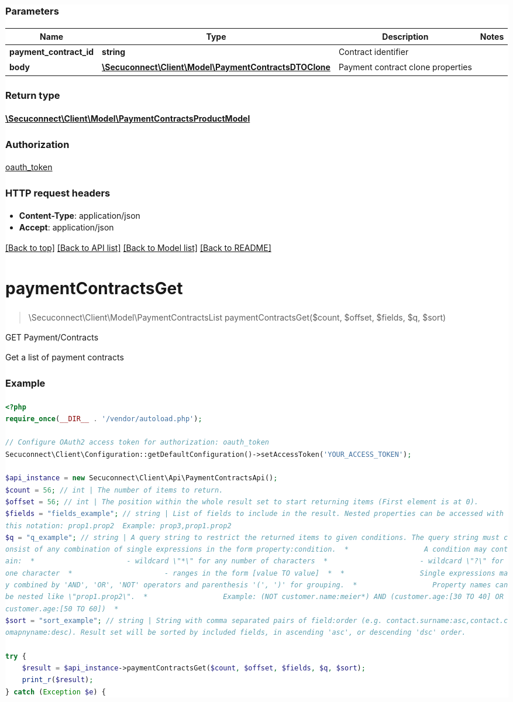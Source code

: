 ### Parameters

Name | Type | Description  | Notes
------------- | ------------- | ------------- | -------------
 **payment_contract_id** | **string**| Contract identifier |
 **body** | [**\Secuconnect\Client\Model\PaymentContractsDTOClone**](../Model/PaymentContractsDTOClone.md)| Payment contract clone properties |

### Return type

[**\Secuconnect\Client\Model\PaymentContractsProductModel**](../Model/PaymentContractsProductModel.md)

### Authorization

[oauth_token](../../README.md#oauth_token)

### HTTP request headers

 - **Content-Type**: application/json
 - **Accept**: application/json

[[Back to top]](#) [[Back to API list]](../../README.md#documentation-for-api-endpoints) [[Back to Model list]](../../README.md#documentation-for-models) [[Back to README]](../../README.md)

# **paymentContractsGet**
> \Secuconnect\Client\Model\PaymentContractsList paymentContractsGet($count, $offset, $fields, $q, $sort)

GET Payment/Contracts

Get a list of payment contracts

### Example
```php
<?php
require_once(__DIR__ . '/vendor/autoload.php');

// Configure OAuth2 access token for authorization: oauth_token
Secuconnect\Client\Configuration::getDefaultConfiguration()->setAccessToken('YOUR_ACCESS_TOKEN');

$api_instance = new Secuconnect\Client\Api\PaymentContractsApi();
$count = 56; // int | The number of items to return.
$offset = 56; // int | The position within the whole result set to start returning items (First element is at 0).
$fields = "fields_example"; // string | List of fields to include in the result. Nested properties can be accessed with this notation: prop1.prop2  Example: prop3,prop1.prop2
$q = "q_example"; // string | A query string to restrict the returned items to given conditions. The query string must consist of any combination of single expressions in the form property:condition.  *                  A condition may contain:  *                      - wildcard \"*\" for any number of characters  *                      - wildcard \"?\" for one character  *                      - ranges in the form [value TO value]  *  *                  Single expressions may combined by 'AND', 'OR', 'NOT' operators and parenthesis '(', ')' for grouping.  *                  Property names can be nested like \"prop1.prop2\".  *                  Example: (NOT customer.name:meier*) AND (customer.age:[30 TO 40] OR customer.age:[50 TO 60])  *
$sort = "sort_example"; // string | String with comma separated pairs of field:order (e.g. contact.surname:asc,contact.comapnyname:desc). Result set will be sorted by included fields, in ascending 'asc', or descending 'dsc' order.

try {
    $result = $api_instance->paymentContractsGet($count, $offset, $fields, $q, $sort);
    print_r($result);
} catch (Exception $e) {
```